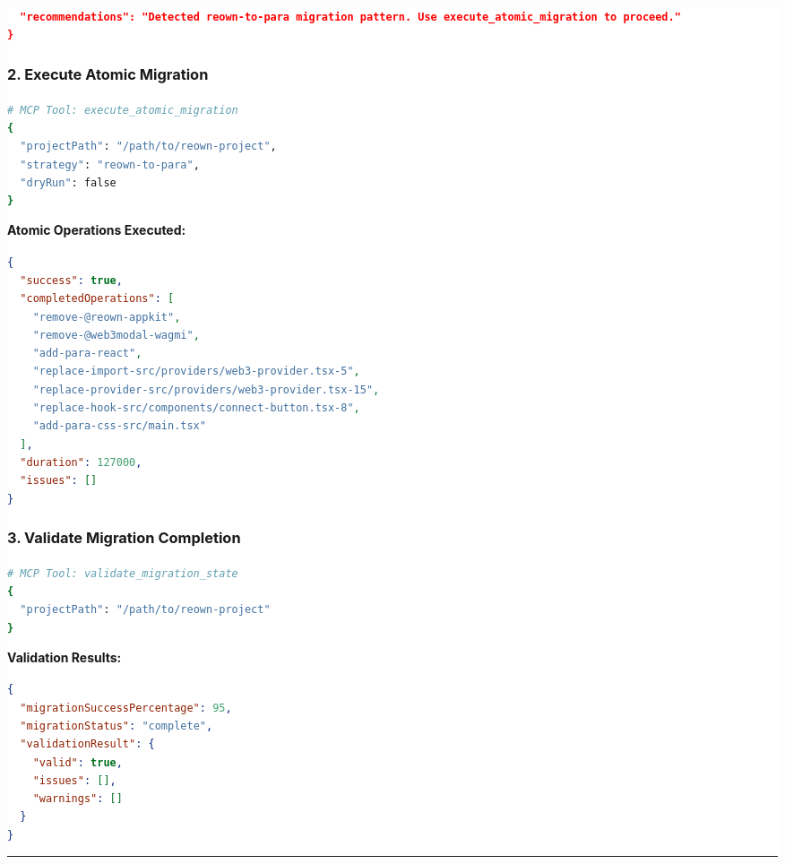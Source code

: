 ```json
  "recommendations": "Detected reown-to-para migration pattern. Use execute_atomic_migration to proceed."
}
```

### **2. Execute Atomic Migration**
```bash
# MCP Tool: execute_atomic_migration
{
  "projectPath": "/path/to/reown-project",
  "strategy": "reown-to-para",
  "dryRun": false
}
```

**Atomic Operations Executed:**
```json
{
  "success": true,
  "completedOperations": [
    "remove-@reown-appkit",
    "remove-@web3modal-wagmi", 
    "add-para-react",
    "replace-import-src/providers/web3-provider.tsx-5",
    "replace-provider-src/providers/web3-provider.tsx-15",
    "replace-hook-src/components/connect-button.tsx-8",
    "add-para-css-src/main.tsx"
  ],
  "duration": 127000,
  "issues": []
}
```

### **3. Validate Migration Completion**
```bash
# MCP Tool: validate_migration_state
{
  "projectPath": "/path/to/reown-project"
}
```

**Validation Results:**
```json
{
  "migrationSuccessPercentage": 95,
  "migrationStatus": "complete",
  "validationResult": {
    "valid": true,
    "issues": [],
    "warnings": []
  }
}
```

---